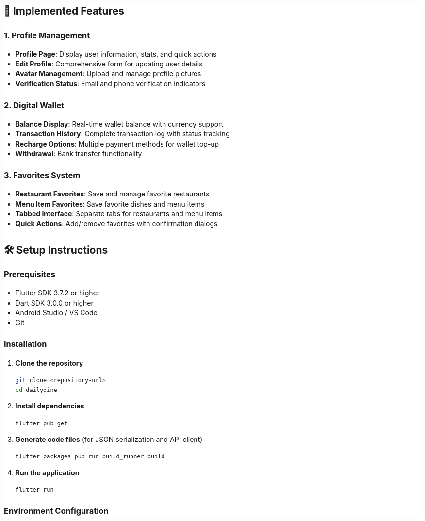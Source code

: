 ## 📱 Implemented Features

### 1. Profile Management
- **Profile Page**: Display user information, stats, and quick actions
- **Edit Profile**: Comprehensive form for updating user details
- **Avatar Management**: Upload and manage profile pictures
- **Verification Status**: Email and phone verification indicators

### 2. Digital Wallet
- **Balance Display**: Real-time wallet balance with currency support
- **Transaction History**: Complete transaction log with status tracking
- **Recharge Options**: Multiple payment methods for wallet top-up
- **Withdrawal**: Bank transfer functionality

### 3. Favorites System
- **Restaurant Favorites**: Save and manage favorite restaurants
- **Menu Item Favorites**: Save favorite dishes and menu items
- **Tabbed Interface**: Separate tabs for restaurants and menu items
- **Quick Actions**: Add/remove favorites with confirmation dialogs

## 🛠️ Setup Instructions

### Prerequisites
- Flutter SDK 3.7.2 or higher
- Dart SDK 3.0.0 or higher
- Android Studio / VS Code
- Git

### Installation

1. **Clone the repository**
   ```bash
   git clone <repository-url>
   cd dailydine
   ```

2. **Install dependencies**
   ```bash
   flutter pub get
   ```

3. **Generate code files** (for JSON serialization and API client)
   ```bash
   flutter packages pub run build_runner build
   ```

4. **Run the application**
   ```bash
   flutter run
   ```

### Environment Configuration
